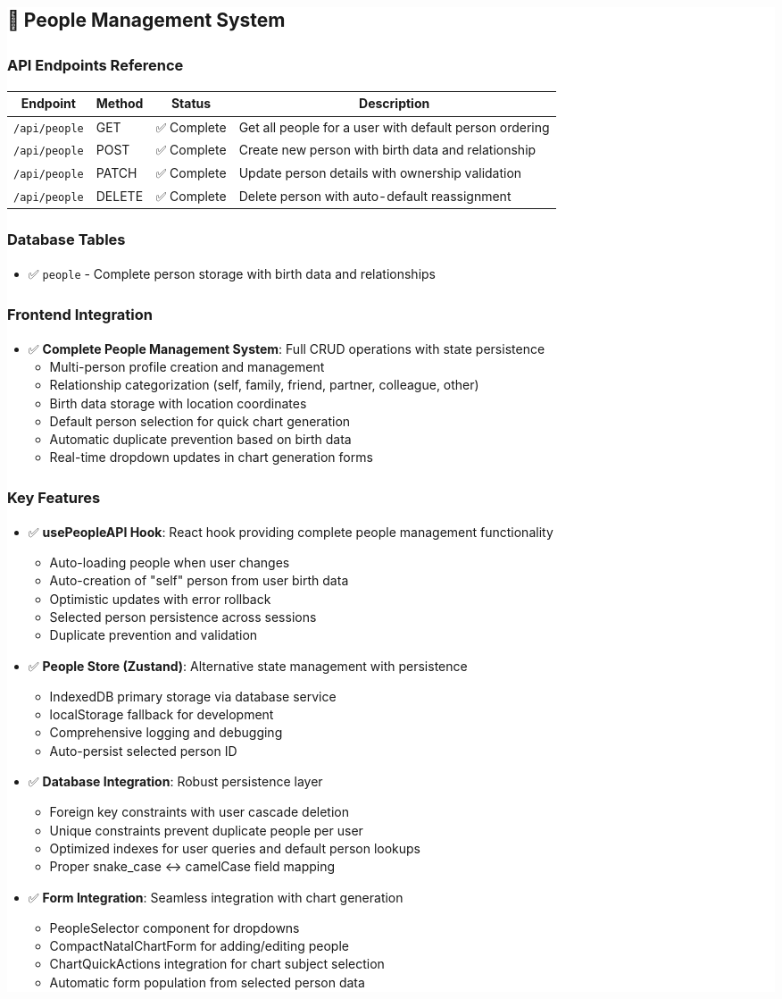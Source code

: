 
## 👥 People Management System

### API Endpoints Reference
| Endpoint | Method | Status | Description |
|----------|--------|--------|-------------|
| `/api/people` | GET | ✅ Complete | Get all people for a user with default person ordering |
| `/api/people` | POST | ✅ Complete | Create new person with birth data and relationship |
| `/api/people` | PATCH | ✅ Complete | Update person details with ownership validation |
| `/api/people` | DELETE | ✅ Complete | Delete person with auto-default reassignment |

### Database Tables
- ✅ `people` - Complete person storage with birth data and relationships

### Frontend Integration
- ✅ **Complete People Management System**: Full CRUD operations with state persistence
  - Multi-person profile creation and management
  - Relationship categorization (self, family, friend, partner, colleague, other)
  - Birth data storage with location coordinates
  - Default person selection for quick chart generation
  - Automatic duplicate prevention based on birth data
  - Real-time dropdown updates in chart generation forms

### Key Features
- ✅ **usePeopleAPI Hook**: React hook providing complete people management functionality
  - Auto-loading people when user changes
  - Auto-creation of "self" person from user birth data
  - Optimistic updates with error rollback
  - Selected person persistence across sessions
  - Duplicate prevention and validation

- ✅ **People Store (Zustand)**: Alternative state management with persistence
  - IndexedDB primary storage via database service
  - localStorage fallback for development
  - Comprehensive logging and debugging
  - Auto-persist selected person ID

- ✅ **Database Integration**: Robust persistence layer
  - Foreign key constraints with user cascade deletion
  - Unique constraints prevent duplicate people per user
  - Optimized indexes for user queries and default person lookups
  - Proper snake_case ↔ camelCase field mapping

- ✅ **Form Integration**: Seamless integration with chart generation
  - PeopleSelector component for dropdowns
  - CompactNatalChartForm for adding/editing people
  - ChartQuickActions integration for chart subject selection
  - Automatic form population from selected person data
